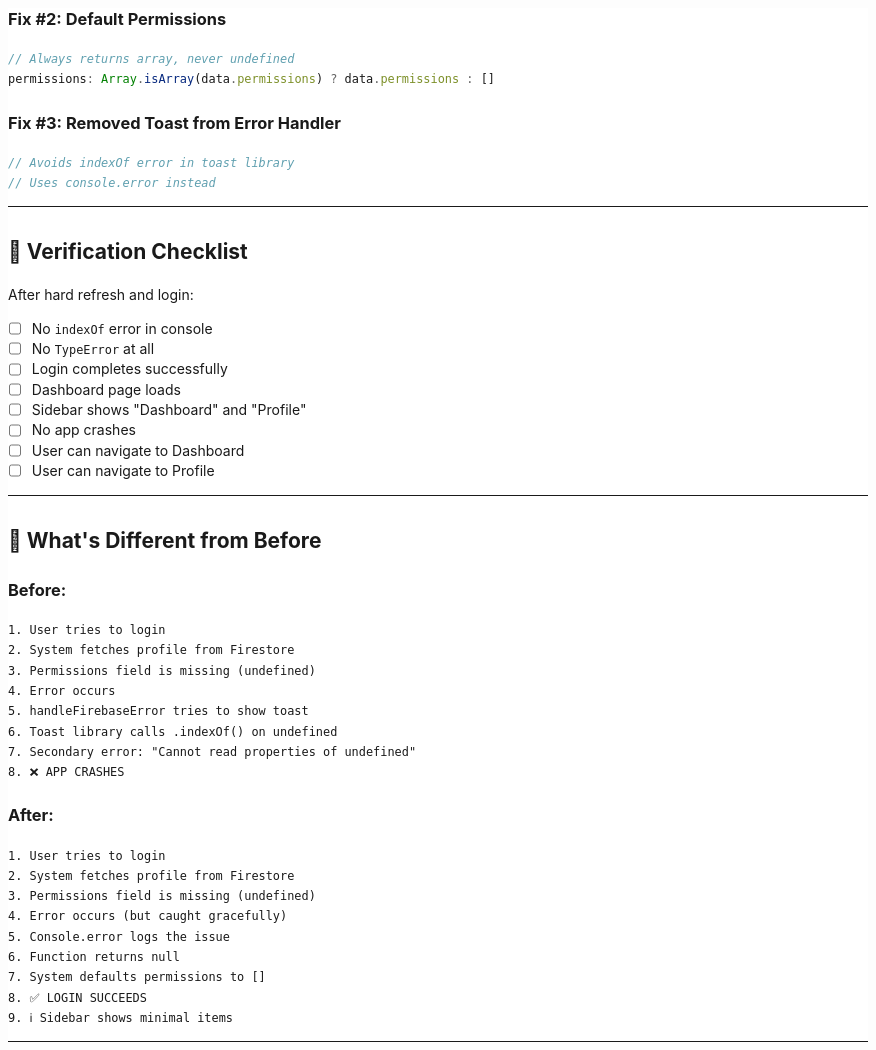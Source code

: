 ### **Fix #2: Default Permissions**
```javascript
// Always returns array, never undefined
permissions: Array.isArray(data.permissions) ? data.permissions : []
```

### **Fix #3: Removed Toast from Error Handler**
```javascript
// Avoids indexOf error in toast library
// Uses console.error instead
```

---

## 🧪 **Verification Checklist**

After hard refresh and login:

- [ ] No `indexOf` error in console
- [ ] No `TypeError` at all
- [ ] Login completes successfully
- [ ] Dashboard page loads
- [ ] Sidebar shows "Dashboard" and "Profile"
- [ ] No app crashes
- [ ] User can navigate to Dashboard
- [ ] User can navigate to Profile

---

## 📝 **What's Different from Before**

### **Before:**
```
1. User tries to login
2. System fetches profile from Firestore
3. Permissions field is missing (undefined)
4. Error occurs
5. handleFirebaseError tries to show toast
6. Toast library calls .indexOf() on undefined
7. Secondary error: "Cannot read properties of undefined"
8. ❌ APP CRASHES
```

### **After:**
```
1. User tries to login
2. System fetches profile from Firestore
3. Permissions field is missing (undefined)
4. Error occurs (but caught gracefully)
5. Console.error logs the issue
6. Function returns null
7. System defaults permissions to []
8. ✅ LOGIN SUCCEEDS
9. ℹ️ Sidebar shows minimal items
```

---